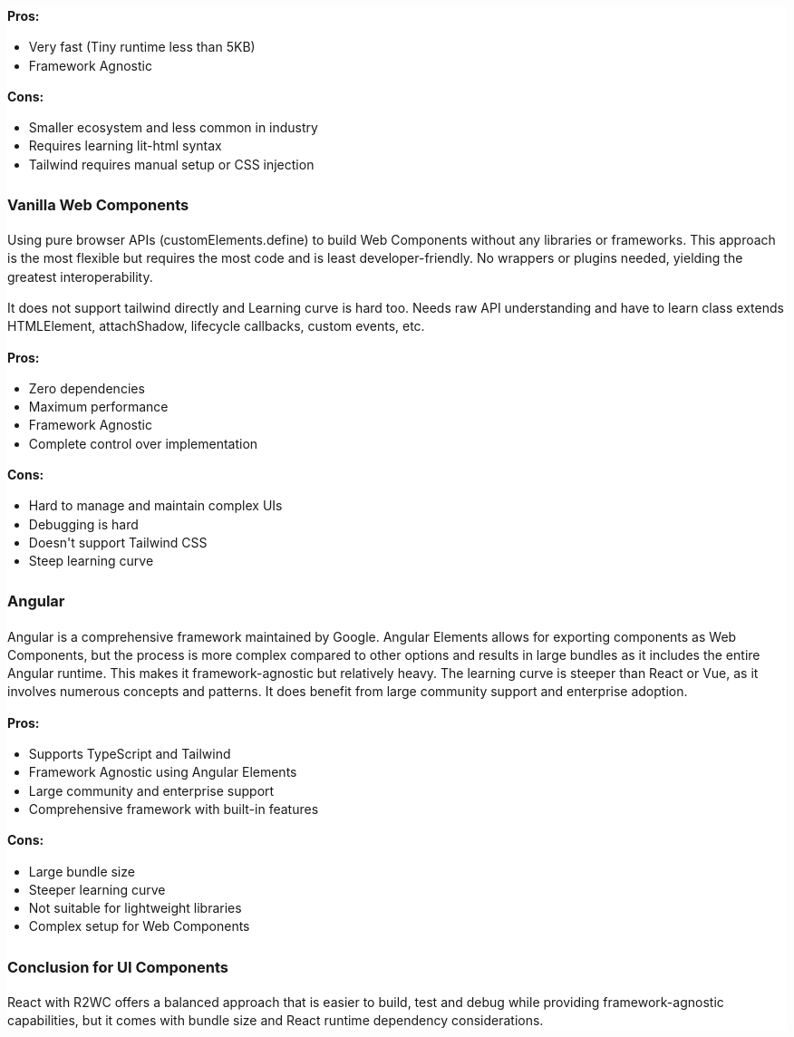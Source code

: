 **Pros:**
- Very fast (Tiny runtime less than 5KB)
- Framework Agnostic

**Cons:**
- Smaller ecosystem and less common in industry
- Requires learning lit-html syntax
- Tailwind requires manual setup or CSS injection



### Vanilla Web Components
Using pure browser APIs (customElements.define) to build Web Components without any libraries or frameworks. This approach is the most flexible but requires the most code and is least developer-friendly. No wrappers or plugins needed, yielding the greatest interoperability.

It does not support tailwind directly and Learning curve is hard too. Needs raw API understanding and have to learn class extends HTMLElement, attachShadow, lifecycle callbacks, custom events, etc.

**Pros:**
- Zero dependencies
- Maximum performance
- Framework Agnostic
- Complete control over implementation

**Cons:**
- Hard to manage and maintain complex UIs
- Debugging is hard
- Doesn't support Tailwind CSS
- Steep learning curve

### Angular
Angular is a comprehensive framework maintained by Google. Angular Elements allows for exporting components as Web Components, but the process is more complex compared to other options and results in large bundles as it includes the entire Angular runtime. This makes it framework-agnostic but relatively heavy. The learning curve is steeper than React or Vue, as it involves numerous concepts and patterns. It does benefit from large community support and enterprise adoption.

**Pros:**
- Supports TypeScript and Tailwind
- Framework Agnostic using Angular Elements
- Large community and enterprise support
- Comprehensive framework with built-in features

**Cons:**
- Large bundle size
- Steeper learning curve
- Not suitable for lightweight libraries
- Complex setup for Web Components

### Conclusion for UI Components
React with R2WC offers a balanced approach that is easier to build, test and debug while providing framework-agnostic capabilities, but it comes with bundle size and React runtime dependency considerations.
